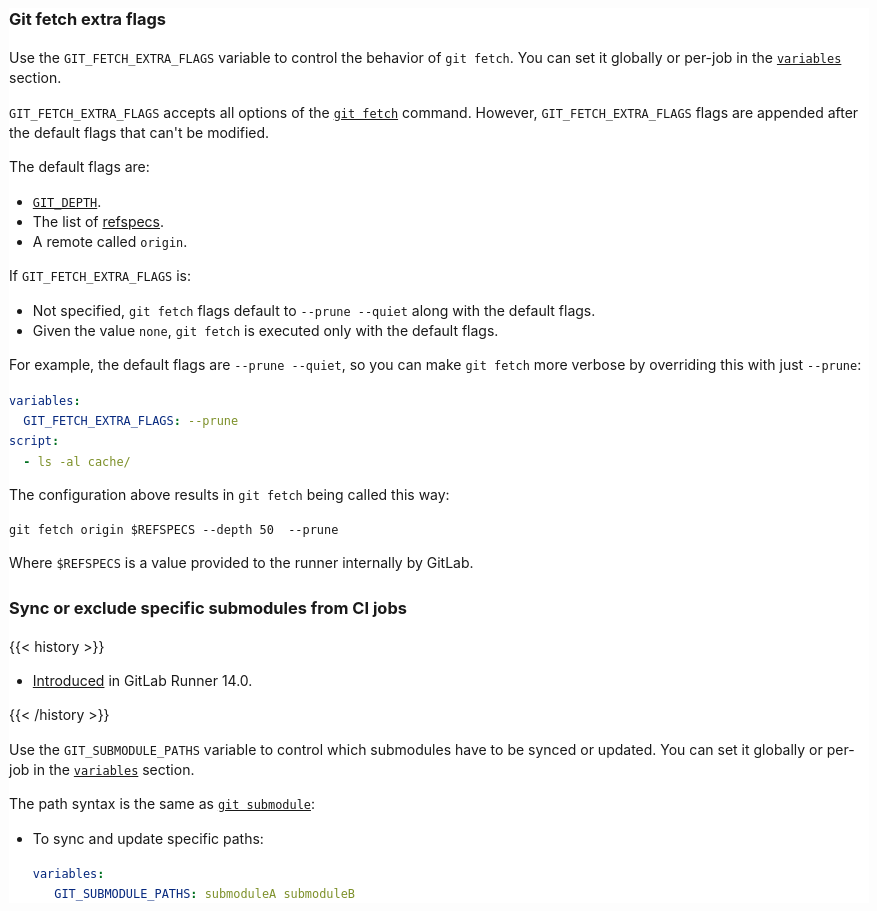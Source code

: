### Git fetch extra flags

Use the `GIT_FETCH_EXTRA_FLAGS` variable to control the behavior of
`git fetch`. You can set it globally or per-job in the [`variables`](../yaml/_index.md#variables) section.

`GIT_FETCH_EXTRA_FLAGS` accepts all options of the [`git fetch`](https://git-scm.com/docs/git-fetch) command. However, `GIT_FETCH_EXTRA_FLAGS` flags are appended after the default flags that can't be modified.

The default flags are:

- [`GIT_DEPTH`](#shallow-cloning).
- The list of [refspecs](https://git-scm.com/book/en/v2/Git-Internals-The-Refspec).
- A remote called `origin`.

If `GIT_FETCH_EXTRA_FLAGS` is:

- Not specified, `git fetch` flags default to `--prune --quiet` along with the default flags.
- Given the value `none`, `git fetch` is executed only with the default flags.

For example, the default flags are `--prune --quiet`, so you can make `git fetch` more verbose by overriding this with just `--prune`:

```yaml
variables:
  GIT_FETCH_EXTRA_FLAGS: --prune
script:
  - ls -al cache/
```

The configuration above results in `git fetch` being called this way:

```shell
git fetch origin $REFSPECS --depth 50  --prune
```

Where `$REFSPECS` is a value provided to the runner internally by GitLab.

### Sync or exclude specific submodules from CI jobs

{{< history >}}

- [Introduced](https://gitlab.com/gitlab-org/gitlab-runner/-/merge_requests/2249) in GitLab Runner 14.0.

{{< /history >}}

Use the `GIT_SUBMODULE_PATHS` variable to control which submodules have to be synced or updated.
You can set it globally or per-job in the [`variables`](../yaml/_index.md#variables) section.

The path syntax is the same as [`git submodule`](https://git-scm.com/docs/git-submodule#Documentation/git-submodule.txt-ltpathgt82308203):

- To sync and update specific paths:

  ```yaml
  variables:
     GIT_SUBMODULE_PATHS: submoduleA submoduleB
  ```
